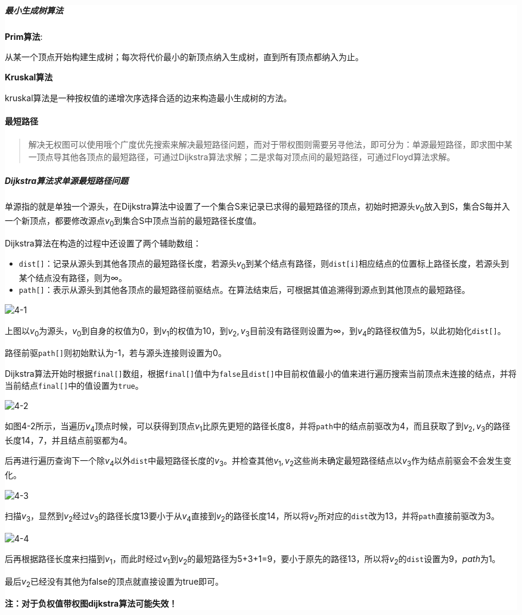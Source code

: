 

##### 最小生成树算法

**Prim算法**:

从某一个顶点开始构建生成树；每次将代价最小的新顶点纳入生成树，直到所有顶点都纳入为止。



**Kruskal算法**

kruskal算法是一种按权值的递增次序选择合适的边来构造最小生成树的方法。



#### 最短路径

> 解决无权图可以使用哦个广度优先搜索来解决最短路径问题，而对于带权图则需要另寻他法，即可分为：单源最短路径，即求图中某一顶点导其他各顶点的最短路径，可通过Dijkstra算法求解；二是求每对顶点间的最短路径，可通过Floyd算法求解。



##### Dijkstra算法求单源最短路径问题

单源指的就是单独一个源头，在Dijkstra算法中设置了一个集合S来记录已求得的最短路径的顶点，初始时把源头$v_0$放入到S，集合S每并入一个新顶点，都要修改源点$v_0$到集合S中顶点当前的最短路径长度值。

Dijkstra算法在构造的过程中还设置了两个辅助数组：

- `dist[]`：记录从源头到其他各顶点的最短路径长度，若源头$v_0$到某个结点有路径，则`dist[i]`相应结点的位置标上路径长度，若源头到某个结点没有路径，则为∞。
- `path[]`：表示从源头到其他各顶点的最短路径前驱结点。在算法结束后，可根据其值追溯得到源点到其他顶点的最短路径。

![4-1](https://img-blog.csdnimg.cn/16d50b061797473da55ac89190cf0216.png)

上图以$v_0$为源头，$v_0$到自身的权值为0，到$v_1$的权值为10，到$v_2,v_3$目前没有路径则设置为∞，到$v_4$的路径权值为5，以此初始化`dist[]`。

路径前驱`path[]`则初始默认为-1，若与源头连接则设置为0。



Dijkstra算法开始时根据`final[]`数组，根据`final[]`值中为`false`且`dist[]`中目前权值最小的值来进行遍历搜索当前顶点未连接的结点，并将当前结点`final[]`中的值设置为`true`。

![4-2](https://img-blog.csdnimg.cn/a731219489f9435c97cf3fdcc2f5b5d3.png)

如图4-2所示，当遍历$v_4$顶点时候，可以获得到顶点$v_1$比原先更短的路径长度8，并将`path`中的结点前驱改为4，而且获取了到$v_2,v_3$的路径长度14，7，并且结点前驱都为4。

后再进行遍历查询下一个除$v_4$以外`dist`中最短路径长度的$v_3$。并检查其他$v_1,v_2$这些尚未确定最短路径结点以$v_3$作为结点前驱会不会发生变化。

![4-3](https://img-blog.csdnimg.cn/eaa2c0ac2ebb42568832e983a618ecec.png)

扫描$v_3$，显然到$v_2$经过$v_3$的路径长度13要小于从$v_4$直接到$v_2$的路径长度14，所以将$v_2$所对应的`dist`改为13，并将`path`直接前驱改为3。

![4-4](https://img-blog.csdnimg.cn/8b522325d9d54e569380b199dcfa0411.png)

后再根据路径长度来扫描到$v_1$，而此时经过$v_1$到$v_2$的最短路径为5+3+1=9，要小于原先的路径13，所以将$v_2$的`dist`设置为9，$path$为1。

最后$v_2$已经没有其他为false的顶点就直接设置为true即可。

**注：对于负权值带权图dijkstra算法可能失效！**

